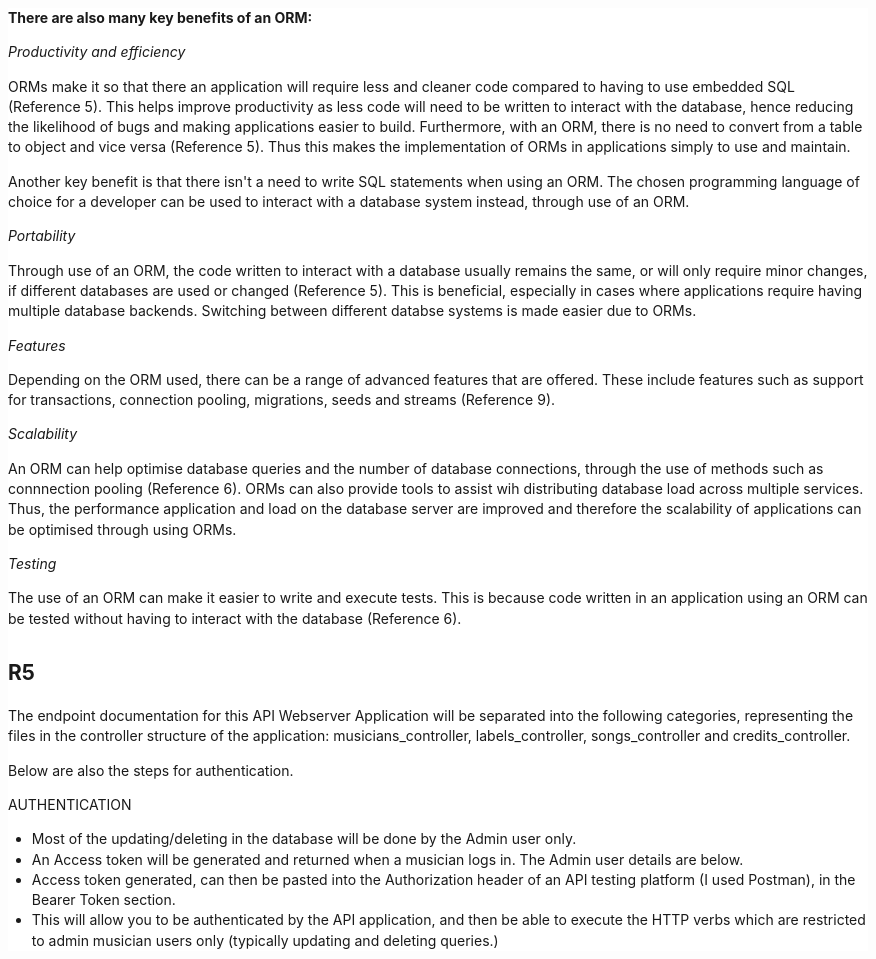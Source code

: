 **There are also many key benefits of an ORM:**

_Productivity and efficiency_

ORMs make it so that there an application will require less and cleaner code compared to having to use embedded SQL (Reference 5). This helps improve productivity as less code will need to be written to interact with the database, hence reducing the likelihood of bugs and making applications easier to build. Furthermore, with an ORM, there is no need to convert from a table to object and vice versa (Reference 5). Thus this makes the implementation of ORMs in applications simply to use and maintain.

Another key benefit is that there isn't a need to write SQL statements when using an ORM. The chosen programming language of choice for a developer can be used to interact with a database system instead, through use of an ORM. 

_Portability_

Through use of an ORM, the code written to interact with a database usually remains the same, or will only require minor changes, if different databases are used or changed (Reference 5). This is beneficial, especially in cases where applications require having multiple database backends. Switching between different databse systems is made easier due to ORMs. 

_Features_

Depending on the ORM used, there can be a range of advanced features that are offered. These include features such as support for transactions, connection pooling, migrations, seeds and streams (Reference 9).

_Scalability_

An ORM can help optimise database queries and the number of database connections, through the use of methods such as connnection pooling (Reference 6). ORMs can also provide tools to assist wih distributing database load across multiple services. Thus, the performance application and load on the database server are improved and therefore the scalability of applications can be optimised through using ORMs. 

_Testing_

The use of an ORM can make it easier to write and execute tests. This is because code written in an application using an ORM can be tested without having to interact with the database (Reference 6). 


## R5

The endpoint documentation for this API Webserver Application will be separated into the following categories, representing the files in the controller structure of the application: musicians_controller, labels_controller, songs_controller and credits_controller.


Below are also the steps for authentication. 


AUTHENTICATION 
- Most of the updating/deleting in the database will be done by the Admin user only. 
- An Access token will be generated and returned when a musician logs in. The Admin user details are below.
- Access token generated, can then be pasted into the Authorization header of an API testing platform (I used Postman), in the Bearer Token section. 
- This will allow you to be authenticated by the API application, and then be able to execute the HTTP verbs which are restricted to admin musician users only (typically updating and deleting queries.)
